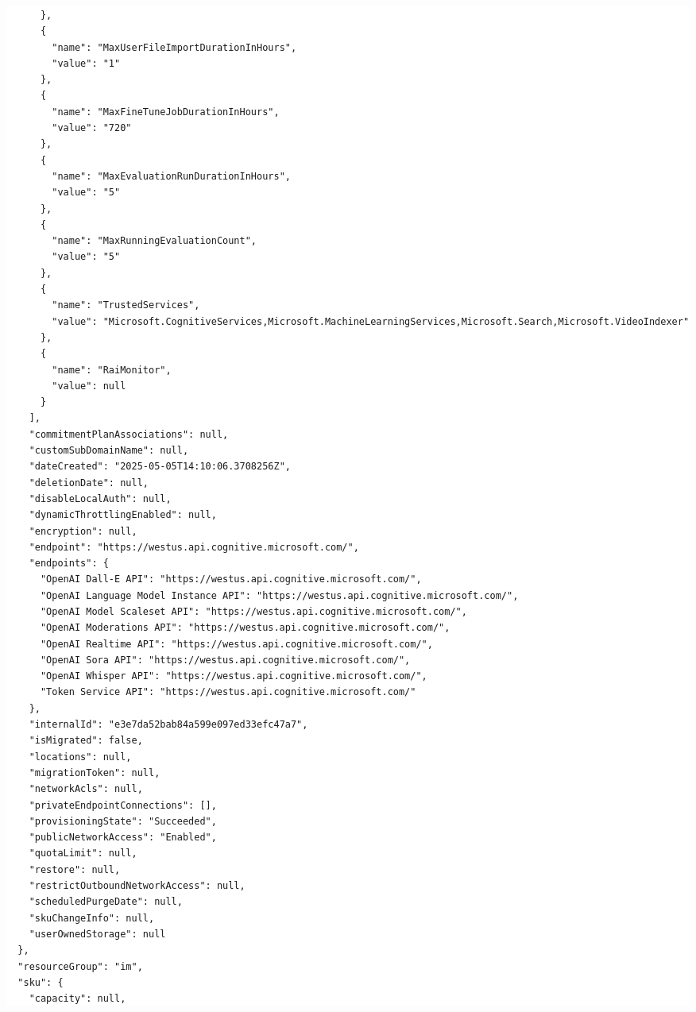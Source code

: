 ```plaintext
      },
      {
        "name": "MaxUserFileImportDurationInHours",
        "value": "1"
      },
      {
        "name": "MaxFineTuneJobDurationInHours",
        "value": "720"
      },
      {
        "name": "MaxEvaluationRunDurationInHours",
        "value": "5"
      },
      {
        "name": "MaxRunningEvaluationCount",
        "value": "5"
      },
      {
        "name": "TrustedServices",
        "value": "Microsoft.CognitiveServices,Microsoft.MachineLearningServices,Microsoft.Search,Microsoft.VideoIndexer"
      },
      {
        "name": "RaiMonitor",
        "value": null
      }
    ],
    "commitmentPlanAssociations": null,
    "customSubDomainName": null,
    "dateCreated": "2025-05-05T14:10:06.3708256Z",
    "deletionDate": null,
    "disableLocalAuth": null,
    "dynamicThrottlingEnabled": null,
    "encryption": null,
    "endpoint": "https://westus.api.cognitive.microsoft.com/",
    "endpoints": {
      "OpenAI Dall-E API": "https://westus.api.cognitive.microsoft.com/",
      "OpenAI Language Model Instance API": "https://westus.api.cognitive.microsoft.com/",
      "OpenAI Model Scaleset API": "https://westus.api.cognitive.microsoft.com/",
      "OpenAI Moderations API": "https://westus.api.cognitive.microsoft.com/",
      "OpenAI Realtime API": "https://westus.api.cognitive.microsoft.com/",
      "OpenAI Sora API": "https://westus.api.cognitive.microsoft.com/",
      "OpenAI Whisper API": "https://westus.api.cognitive.microsoft.com/",
      "Token Service API": "https://westus.api.cognitive.microsoft.com/"
    },
    "internalId": "e3e7da52bab84a599e097ed33efc47a7",
    "isMigrated": false,
    "locations": null,
    "migrationToken": null,
    "networkAcls": null,
    "privateEndpointConnections": [],
    "provisioningState": "Succeeded",
    "publicNetworkAccess": "Enabled",
    "quotaLimit": null,
    "restore": null,
    "restrictOutboundNetworkAccess": null,
    "scheduledPurgeDate": null,
    "skuChangeInfo": null,
    "userOwnedStorage": null
  },
  "resourceGroup": "im",
  "sku": {
    "capacity": null,
```